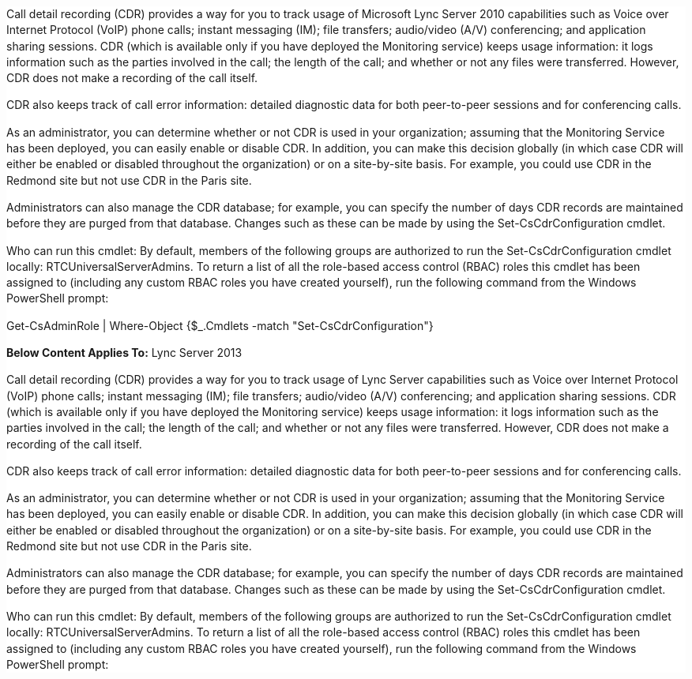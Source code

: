Call detail recording (CDR) provides a way for you to track usage of Microsoft Lync Server 2010 capabilities such as Voice over Internet Protocol (VoIP) phone calls; instant messaging (IM); file transfers; audio/video (A/V) conferencing; and application sharing sessions.
CDR (which is available only if you have deployed the Monitoring service) keeps usage information: it logs information such as the parties involved in the call; the length of the call; and whether or not any files were transferred.
However, CDR does not make a recording of the call itself.

CDR also keeps track of call error information: detailed diagnostic data for both peer-to-peer sessions and for conferencing calls.

As an administrator, you can determine whether or not CDR is used in your organization; assuming that the Monitoring Service has been deployed, you can easily enable or disable CDR.
In addition, you can make this decision globally (in which case CDR will either be enabled or disabled throughout the organization) or on a site-by-site basis.
For example, you could use CDR in the Redmond site but not use CDR in the Paris site.

Administrators can also manage the CDR database; for example, you can specify the number of days CDR records are maintained before they are purged from that database.
Changes such as these can be made by using the Set-CsCdrConfiguration cmdlet.

Who can run this cmdlet: By default, members of the following groups are authorized to run the Set-CsCdrConfiguration cmdlet locally: RTCUniversalServerAdmins.
To return a list of all the role-based access control (RBAC) roles this cmdlet has been assigned to (including any custom RBAC roles you have created yourself), run the following command from the Windows PowerShell prompt:

Get-CsAdminRole | Where-Object {$_.Cmdlets -match "Set-CsCdrConfiguration"}

**Below Content Applies To:** Lync Server 2013

Call detail recording (CDR) provides a way for you to track usage of Lync Server capabilities such as Voice over Internet Protocol (VoIP) phone calls; instant messaging (IM); file transfers; audio/video (A/V) conferencing; and application sharing sessions.
CDR (which is available only if you have deployed the Monitoring service) keeps usage information: it logs information such as the parties involved in the call; the length of the call; and whether or not any files were transferred.
However, CDR does not make a recording of the call itself.

CDR also keeps track of call error information: detailed diagnostic data for both peer-to-peer sessions and for conferencing calls.

As an administrator, you can determine whether or not CDR is used in your organization; assuming that the Monitoring Service has been deployed, you can easily enable or disable CDR.
In addition, you can make this decision globally (in which case CDR will either be enabled or disabled throughout the organization) or on a site-by-site basis.
For example, you could use CDR in the Redmond site but not use CDR in the Paris site.

Administrators can also manage the CDR database; for example, you can specify the number of days CDR records are maintained before they are purged from that database.
Changes such as these can be made by using the Set-CsCdrConfiguration cmdlet.

Who can run this cmdlet: By default, members of the following groups are authorized to run the Set-CsCdrConfiguration cmdlet locally: RTCUniversalServerAdmins.
To return a list of all the role-based access control (RBAC) roles this cmdlet has been assigned to (including any custom RBAC roles you have created yourself), run the following command from the Windows PowerShell prompt:
